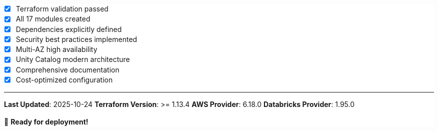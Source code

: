 - [x] Terraform validation passed
- [x] All 17 modules created
- [x] Dependencies explicitly defined
- [x] Security best practices implemented
- [x] Multi-AZ high availability
- [x] Unity Catalog modern architecture
- [x] Comprehensive documentation
- [x] Cost-optimized configuration

---

**Last Updated**: 2025-10-24
**Terraform Version**: >= 1.13.4
**AWS Provider**: 6.18.0
**Databricks Provider**: 1.95.0

🎉 **Ready for deployment!**
